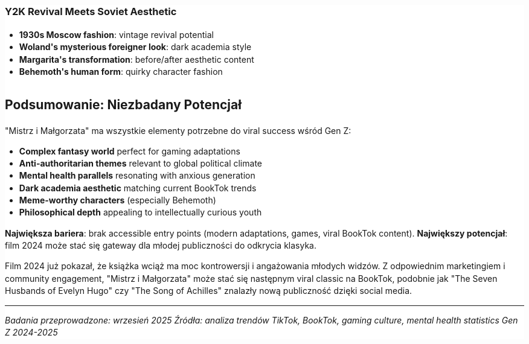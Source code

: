 ### Y2K Revival Meets Soviet Aesthetic
- **1930s Moscow fashion**: vintage revival potential
- **Woland's mysterious foreigner look**: dark academia style
- **Margarita's transformation**: before/after aesthetic content
- **Behemoth's human form**: quirky character fashion

## Podsumowanie: Niezbadany Potencjał

"Mistrz i Małgorzata" ma wszystkie elementy potrzebne do viral success wśród Gen Z:
- **Complex fantasy world** perfect for gaming adaptations
- **Anti-authoritarian themes** relevant to global political climate
- **Mental health parallels** resonating with anxious generation
- **Dark academia aesthetic** matching current BookTok trends
- **Meme-worthy characters** (especially Behemoth)
- **Philosophical depth** appealing to intellectually curious youth

**Największa bariera**: brak accessible entry points (modern adaptations, games, viral BookTok content).
**Największy potencjał**: film 2024 może stać się gateway dla młodej publiczności do odkrycia klasyka.

Film 2024 już pokazał, że książka wciąż ma moc kontrowersji i angażowania młodych widzów. Z odpowiednim marketingiem i community engagement, "Mistrz i Małgorzata" może stać się następnym viral classic na BookTok, podobnie jak "The Seven Husbands of Evelyn Hugo" czy "The Song of Achilles" znalazły nową publiczność dzięki social media.

---
*Badania przeprowadzone: wrzesień 2025*
*Źródła: analiza trendów TikTok, BookTok, gaming culture, mental health statistics Gen Z 2024-2025*